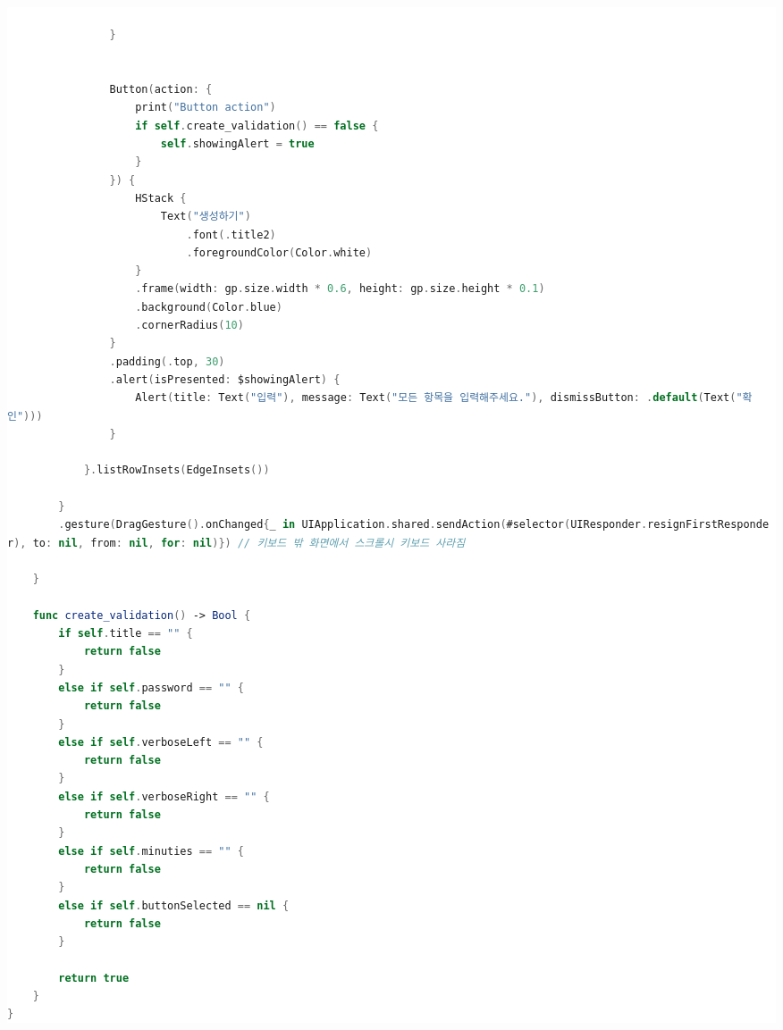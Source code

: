```swift
                    
                }
                
                
                Button(action: {
                    print("Button action")
                    if self.create_validation() == false {
                        self.showingAlert = true
                    }
                }) {
                    HStack {
                        Text("생성하기")
                            .font(.title2)
                            .foregroundColor(Color.white)
                    }
                    .frame(width: gp.size.width * 0.6, height: gp.size.height * 0.1)
                    .background(Color.blue)
                    .cornerRadius(10)
                }
                .padding(.top, 30)
                .alert(isPresented: $showingAlert) {
                    Alert(title: Text("입력"), message: Text("모든 항목을 입력해주세요."), dismissButton: .default(Text("확인")))
                }
                
            }.listRowInsets(EdgeInsets())
            
        }
        .gesture(DragGesture().onChanged{_ in UIApplication.shared.sendAction(#selector(UIResponder.resignFirstResponder), to: nil, from: nil, for: nil)}) // 키보드 밖 화면에서 스크롤시 키보드 사라짐

    }
    
    func create_validation() -> Bool {
        if self.title == "" {
            return false
        }
        else if self.password == "" {
            return false
        }
        else if self.verboseLeft == "" {
            return false
        }
        else if self.verboseRight == "" {
            return false
        }
        else if self.minuties == "" {
            return false
        }
        else if self.buttonSelected == nil {
            return false
        }
        
        return true
    }
}


```
